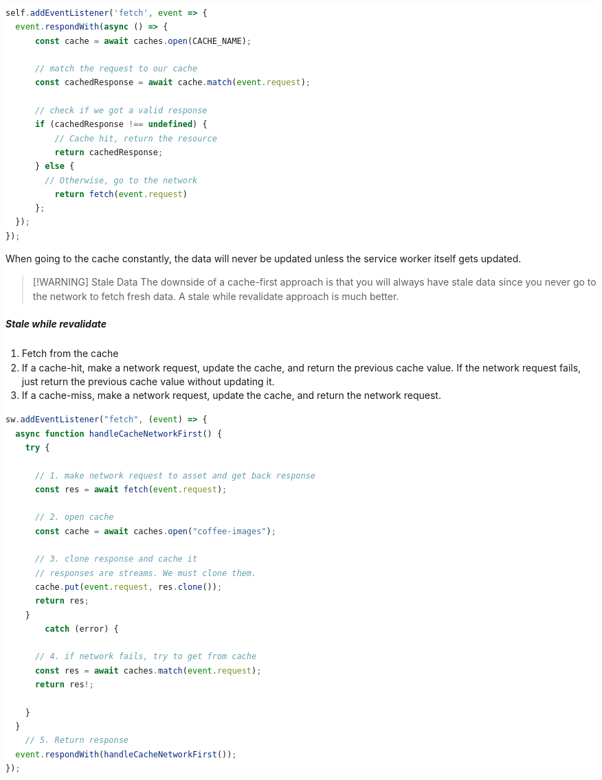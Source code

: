 ```ts
self.addEventListener('fetch', event => {
  event.respondWith(async () => {
      const cache = await caches.open(CACHE_NAME);

      // match the request to our cache
      const cachedResponse = await cache.match(event.request);

      // check if we got a valid response
      if (cachedResponse !== undefined) {
          // Cache hit, return the resource
          return cachedResponse;
      } else {
        // Otherwise, go to the network
          return fetch(event.request)
      };
  });
});
```

When going to the cache constantly, the data will never be updated unless the service worker itself gets updated. 

> [!WARNING] Stale Data
> The downside of a cache-first approach is that you will always have stale data since you never go to the network to fetch fresh data. A stale while revalidate approach is much better. 

##### Stale while revalidate

1. Fetch from the cache
2. If a cache-hit, make a network request, update the cache, and return the previous cache value. If the network request fails, just return the previous cache value without updating it. 
3. If a cache-miss, make a network request, update the cache, and return the network request.

```ts
sw.addEventListener("fetch", (event) => {
  async function handleCacheNetworkFirst() {
    try {

      // 1. make network request to asset and get back response
      const res = await fetch(event.request);

      // 2. open cache
      const cache = await caches.open("coffee-images");

      // 3. clone response and cache it
      // responses are streams. We must clone them.
      cache.put(event.request, res.clone());
      return res;
    } 
		catch (error) {

      // 4. if network fails, try to get from cache
      const res = await caches.match(event.request);
      return res!;

    }
  }
	// 5. Return response
  event.respondWith(handleCacheNetworkFirst());
});
```
